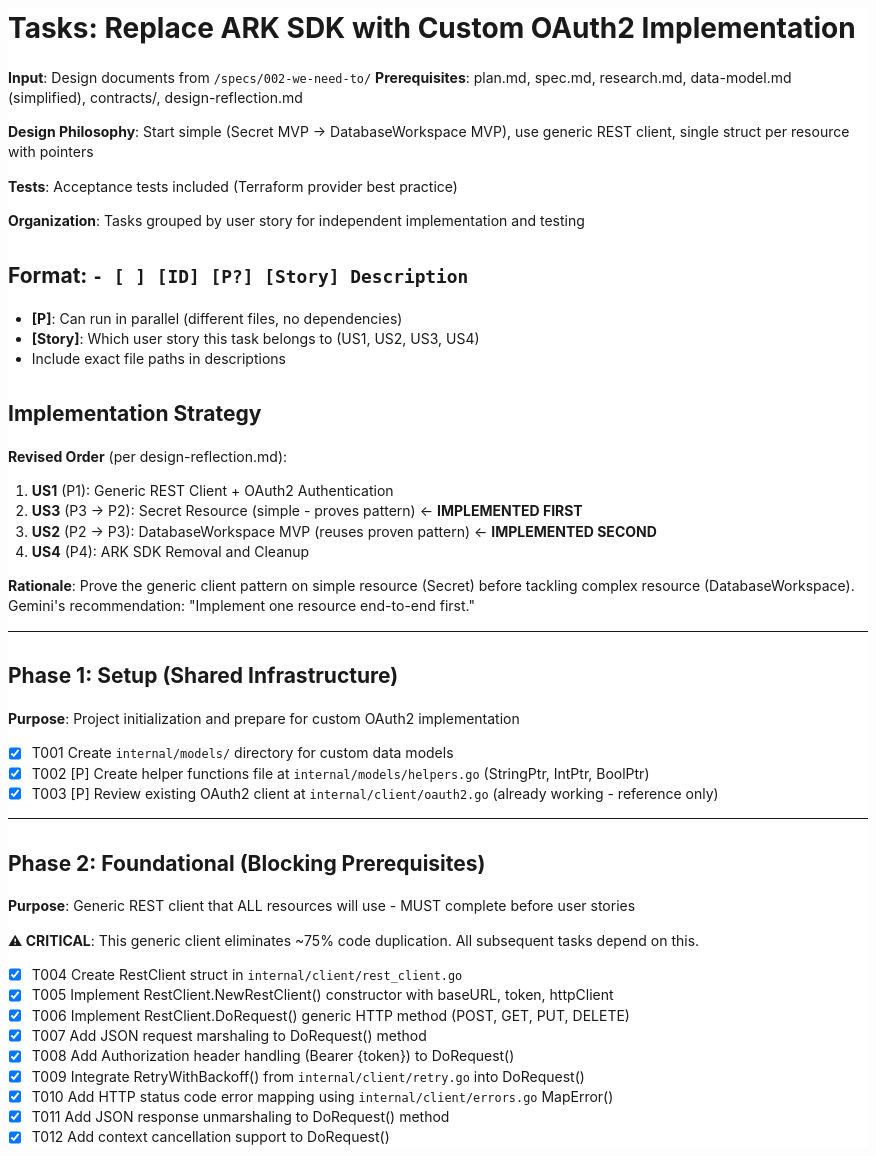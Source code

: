 # Tasks: Replace ARK SDK with Custom OAuth2 Implementation

**Input**: Design documents from `/specs/002-we-need-to/`
**Prerequisites**: plan.md, spec.md, research.md, data-model.md (simplified), contracts/, design-reflection.md

**Design Philosophy**: Start simple (Secret MVP → DatabaseWorkspace MVP), use generic REST client, single struct per resource with pointers

**Tests**: Acceptance tests included (Terraform provider best practice)

**Organization**: Tasks grouped by user story for independent implementation and testing

## Format: `- [ ] [ID] [P?] [Story] Description`
- **[P]**: Can run in parallel (different files, no dependencies)
- **[Story]**: Which user story this task belongs to (US1, US2, US3, US4)
- Include exact file paths in descriptions

## Implementation Strategy

**Revised Order** (per design-reflection.md):
1. **US1** (P1): Generic REST Client + OAuth2 Authentication
2. **US3** (P3 → P2): Secret Resource (simple - proves pattern) ← **IMPLEMENTED FIRST**
3. **US2** (P2 → P3): DatabaseWorkspace MVP (reuses proven pattern) ← **IMPLEMENTED SECOND**
4. **US4** (P4): ARK SDK Removal and Cleanup

**Rationale**: Prove the generic client pattern on simple resource (Secret) before tackling complex resource (DatabaseWorkspace). Gemini's recommendation: "Implement one resource end-to-end first."

---

## Phase 1: Setup (Shared Infrastructure)

**Purpose**: Project initialization and prepare for custom OAuth2 implementation

- [X] T001 Create `internal/models/` directory for custom data models
- [X] T002 [P] Create helper functions file at `internal/models/helpers.go` (StringPtr, IntPtr, BoolPtr)
- [X] T003 [P] Review existing OAuth2 client at `internal/client/oauth2.go` (already working - reference only)

---

## Phase 2: Foundational (Blocking Prerequisites)

**Purpose**: Generic REST client that ALL resources will use - MUST complete before user stories

**⚠️ CRITICAL**: This generic client eliminates ~75% code duplication. All subsequent tasks depend on this.

- [X] T004 Create RestClient struct in `internal/client/rest_client.go`
- [X] T005 Implement RestClient.NewRestClient() constructor with baseURL, token, httpClient
- [X] T006 Implement RestClient.DoRequest() generic HTTP method (POST, GET, PUT, DELETE)
- [X] T007 Add JSON request marshaling to DoRequest() method
- [X] T008 Add Authorization header handling (Bearer {token}) to DoRequest()
- [X] T009 Integrate RetryWithBackoff() from `internal/client/retry.go` into DoRequest()
- [X] T010 Add HTTP status code error mapping using `internal/client/errors.go` MapError()
- [X] T011 Add JSON response unmarshaling to DoRequest() method
- [X] T012 Add context cancellation support to DoRequest()
